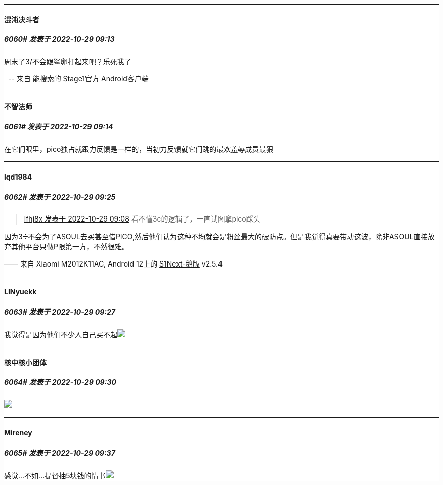 *****

####  混沌决斗者  
##### 6060#       发表于 2022-10-29 09:13

周末了3/不会跟鲨卵打起来吧？乐死我了

[  -- 来自 能搜索的 Stage1官方 Android客户端](https://www.coolapk.com/apk/140634)



*****

####  不智法师  
##### 6061#       发表于 2022-10-29 09:14

在它们眼里，pico独占就跟力反馈是一样的，当初力反馈就它们跳的最欢羞辱成员最狠



*****

####  lqd1984  
##### 6062#       发表于 2022-10-29 09:25

<blockquote><a href="httphttps://bbs.saraba1st.com/2b/forum.php?mod=redirect&amp;goto=findpost&amp;pid=58157571&amp;ptid=2068895" target="_blank">lfhj8x 发表于 2022-10-29 09:08</a>
看不懂3c的逻辑了，一直试图拿pico踩头</blockquote>
因为3➗不会为了ASOUL去买甚至借PICO,然后他们认为这种不均就会是粉丝最大的破防点。但是我觉得真要带动这波，除非ASOUL直接放弃其他平台只做P限第一方，不然很难。

—— 来自 Xiaomi M2012K11AC, Android 12上的 [S1Next-鹅版](https://github.com/ykrank/S1-Next/releases) v2.5.4

*****

####  LINyuekk  
##### 6063#       发表于 2022-10-29 09:27

我觉得是因为他们不少人自己买不起<img src="https://static.saraba1st.com/image/smiley/face2017/067.png" referrerpolicy="no-referrer">



*****

####  核中核小团体  
##### 6064#       发表于 2022-10-29 09:30

<img src="https://static.saraba1st.com/image/smiley/face2017/049.png" referrerpolicy="no-referrer">

*****

####  Mireney  
##### 6065#       发表于 2022-10-29 09:37

感觉...不如...提督抽5块钱的情书<img src="https://static.saraba1st.com/image/smiley/face2017/065.png" referrerpolicy="no-referrer">
